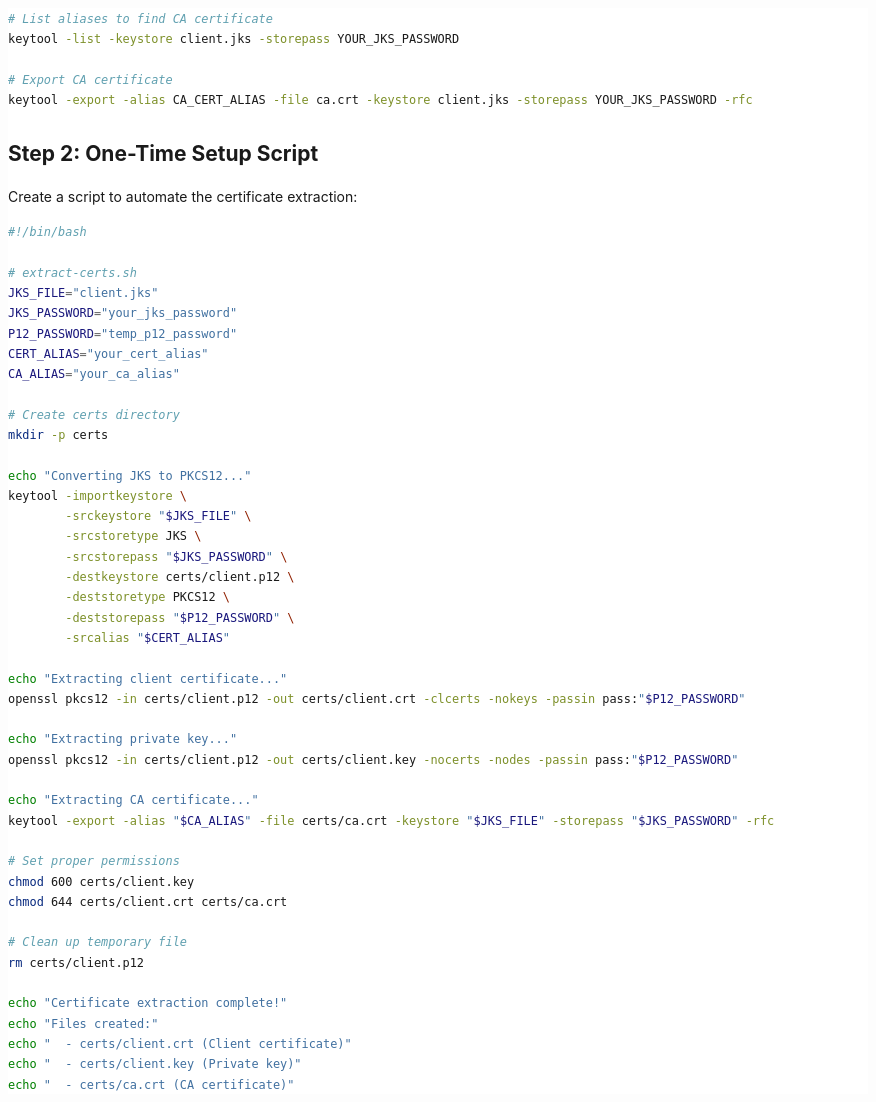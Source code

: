 ```bash
# List aliases to find CA certificate
keytool -list -keystore client.jks -storepass YOUR_JKS_PASSWORD

# Export CA certificate
keytool -export -alias CA_CERT_ALIAS -file ca.crt -keystore client.jks -storepass YOUR_JKS_PASSWORD -rfc
```

## Step 2: One-Time Setup Script

Create a script to automate the certificate extraction:

```bash
#!/bin/bash

# extract-certs.sh
JKS_FILE="client.jks"
JKS_PASSWORD="your_jks_password"
P12_PASSWORD="temp_p12_password"
CERT_ALIAS="your_cert_alias"
CA_ALIAS="your_ca_alias"

# Create certs directory
mkdir -p certs

echo "Converting JKS to PKCS12..."
keytool -importkeystore \
        -srckeystore "$JKS_FILE" \
        -srcstoretype JKS \
        -srcstorepass "$JKS_PASSWORD" \
        -destkeystore certs/client.p12 \
        -deststoretype PKCS12 \
        -deststorepass "$P12_PASSWORD" \
        -srcalias "$CERT_ALIAS"

echo "Extracting client certificate..."
openssl pkcs12 -in certs/client.p12 -out certs/client.crt -clcerts -nokeys -passin pass:"$P12_PASSWORD"

echo "Extracting private key..."
openssl pkcs12 -in certs/client.p12 -out certs/client.key -nocerts -nodes -passin pass:"$P12_PASSWORD"

echo "Extracting CA certificate..."
keytool -export -alias "$CA_ALIAS" -file certs/ca.crt -keystore "$JKS_FILE" -storepass "$JKS_PASSWORD" -rfc

# Set proper permissions
chmod 600 certs/client.key
chmod 644 certs/client.crt certs/ca.crt

# Clean up temporary file
rm certs/client.p12

echo "Certificate extraction complete!"
echo "Files created:"
echo "  - certs/client.crt (Client certificate)"
echo "  - certs/client.key (Private key)"
echo "  - certs/ca.crt (CA certificate)"
```
